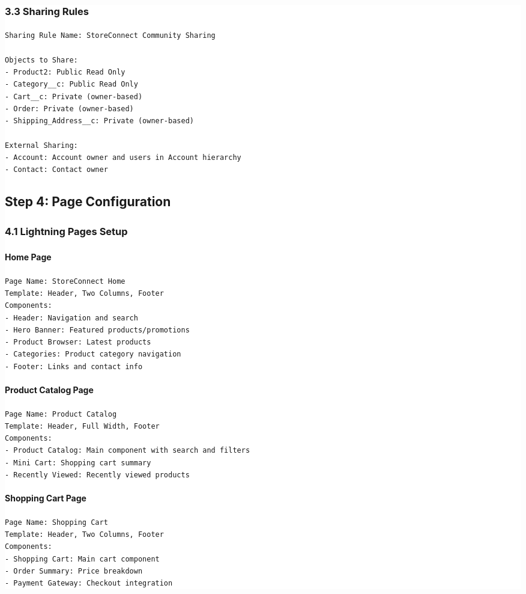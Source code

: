 ### 3.3 Sharing Rules
```
Sharing Rule Name: StoreConnect Community Sharing

Objects to Share:
- Product2: Public Read Only
- Category__c: Public Read Only
- Cart__c: Private (owner-based)
- Order: Private (owner-based)
- Shipping_Address__c: Private (owner-based)

External Sharing:
- Account: Account owner and users in Account hierarchy
- Contact: Contact owner
```

## Step 4: Page Configuration

### 4.1 Lightning Pages Setup

#### Home Page
```
Page Name: StoreConnect Home
Template: Header, Two Columns, Footer
Components:
- Header: Navigation and search
- Hero Banner: Featured products/promotions
- Product Browser: Latest products
- Categories: Product category navigation
- Footer: Links and contact info
```

#### Product Catalog Page
```
Page Name: Product Catalog
Template: Header, Full Width, Footer
Components:
- Product Catalog: Main component with search and filters
- Mini Cart: Shopping cart summary
- Recently Viewed: Recently viewed products
```

#### Shopping Cart Page
```
Page Name: Shopping Cart
Template: Header, Two Columns, Footer
Components:
- Shopping Cart: Main cart component
- Order Summary: Price breakdown
- Payment Gateway: Checkout integration
```

